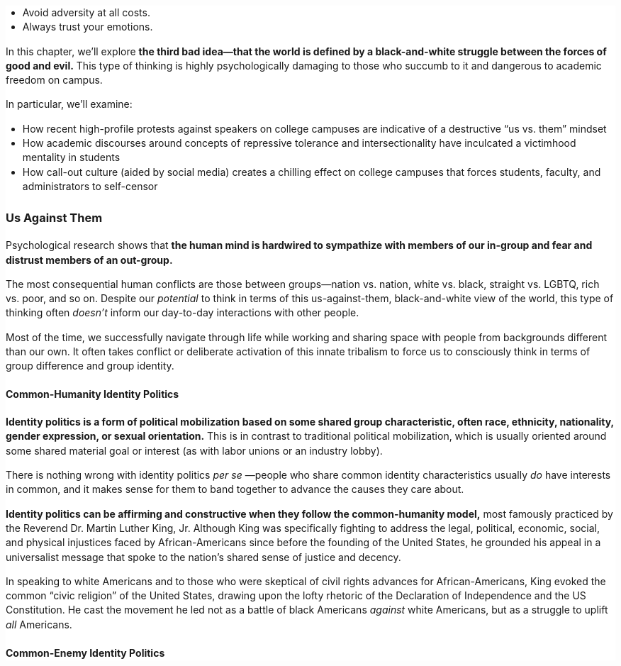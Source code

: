   * Avoid adversity at all costs.
  * Always trust your emotions.



In this chapter, we’ll explore **the third bad idea—that the world is defined by a black-and-white struggle between the forces of good and evil.** This type of thinking is highly psychologically damaging to those who succumb to it and dangerous to academic freedom on campus.

In particular, we’ll examine:

  * How recent high-profile protests against speakers on college campuses are indicative of a destructive “us vs. them” mindset
  * How academic discourses around concepts of repressive tolerance and intersectionality have inculcated a victimhood mentality in students
  * How call-out culture (aided by social media) creates a chilling effect on college campuses that forces students, faculty, and administrators to self-censor



### Us Against Them

Psychological research shows that **the human mind is hardwired to sympathize with members of our in-group and fear and distrust members of an out-group.**

The most consequential human conflicts are those between groups—nation vs. nation, white vs. black, straight vs. LGBTQ, rich vs. poor, and so on. Despite our _potential_ to think in terms of this us-against-them, black-and-white view of the world, this type of thinking often _doesn’t_ inform our day-to-day interactions with other people.

Most of the time, we successfully navigate through life while working and sharing space with people from backgrounds different than our own. It often takes conflict or deliberate activation of this innate tribalism to force us to consciously think in terms of group difference and group identity.

#### Common-Humanity Identity Politics

**Identity politics is a form of political mobilization based on some shared group characteristic, often race, ethnicity, nationality, gender expression, or sexual orientation.** This is in contrast to traditional political mobilization, which is usually oriented around some shared material goal or interest (as with labor unions or an industry lobby).

There is nothing wrong with identity politics _per se_ —people who share common identity characteristics usually _do_ have interests in common, and it makes sense for them to band together to advance the causes they care about.

**Identity politics can be affirming and constructive when they follow the common-humanity model,** most famously practiced by the Reverend Dr. Martin Luther King, Jr. Although King was specifically fighting to address the legal, political, economic, social, and physical injustices faced by African-Americans since before the founding of the United States, he grounded his appeal in a universalist message that spoke to the nation’s shared sense of justice and decency.

In speaking to white Americans and to those who were skeptical of civil rights advances for African-Americans, King evoked the common “civic religion” of the United States, drawing upon the lofty rhetoric of the Declaration of Independence and the US Constitution. He cast the movement he led not as a battle of black Americans _against_ white Americans, but as a struggle to uplift _all_ Americans.

#### Common-Enemy Identity Politics
